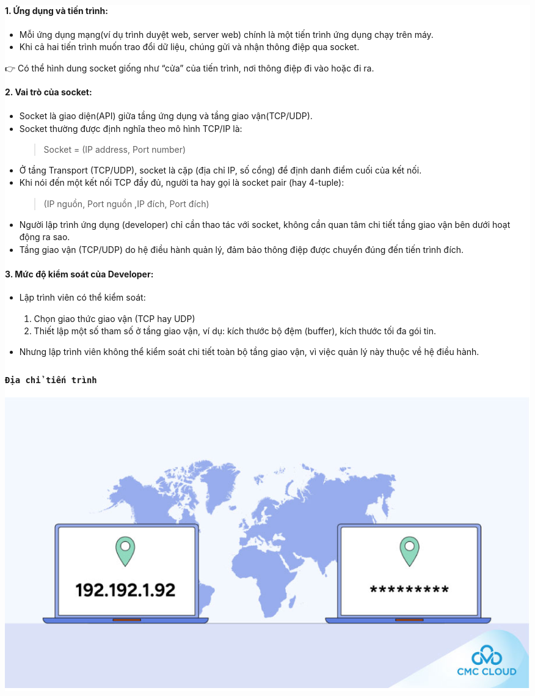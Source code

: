 #### 1. Ứng dụng và tiến trình:
- Mỗi ứng dụng mạng(ví dụ trình duyệt web, server web) chính là một tiến trình ứng dụng chạy trên máy.
- Khi cả hai tiến trình muốn trao đổi dữ liệu, chúng gửi và nhận thông điệp qua socket.

👉 Có thể hình dung socket giống như “cửa” của tiến trình, nơi thông điệp đi vào hoặc đi ra.

#### 2. Vai trò của socket:
- Socket là giao diện(API) giữa tầng ứng dụng và tầng giao vận(TCP/UDP).
- Socket thường được định nghĩa theo mô hình TCP/IP là:
  > Socket = (IP address, Port number)
- Ở tầng Transport (TCP/UDP), socket là cặp (địa chỉ IP, số cổng) để định danh điểm cuối của kết nối.
- Khi nói đến một kết nối TCP đầy đủ, người ta hay gọi là socket pair (hay 4-tuple):
  > (IP nguồn, Port nguồn ,IP đích, Port đích)
- Người lập trình ứng dụng (developer) chỉ cần thao tác với socket, không cần quan tâm chi tiết tầng giao vận bên dưới hoạt động ra sao.
- Tầng giao vận (TCP/UDP) do hệ điều hành quản lý, đảm bảo thông điệp được chuyển đúng đến tiến trình đích.

#### 3. Mức độ kiểm soát của Developer:
- Lập trình viên có thể kiểm soát:
  
  1. Chọn giao thức giao vận (TCP hay UDP)
  2. Thiết lập một số tham số ở tầng giao vận, ví dụ: kích thước bộ đệm (buffer), kích thước tối đa gói tin.

- Nhưng lập trình viên không thể kiểm soát chi tiết toàn bộ tầng giao vận, vì việc quản lý này thuộc về hệ điều hành.

### `Địa chỉ tiến trình`

![alt text](../images/ip.png)
